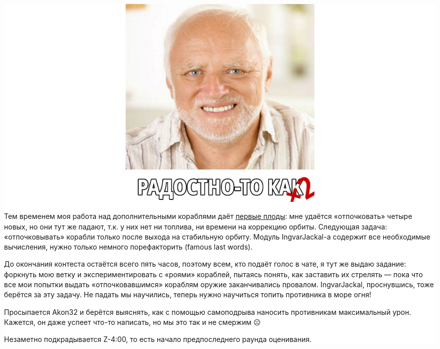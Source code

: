 <div class="center">
<img src="/images/icfpc-2020-oh-irony-2.jpg"
    width="1215px" height="394px"
    loading="lazy"
    class="bleed"
    alt="Гарольд, скрывающий боль, опять за нас рад" />
</div>

Тем временем моя работа над дополнительными кораблями даёт [первые
плоды][our-first-swarm]: мне удаётся «отпочковать» четыре новых, но они тут же
падают, т.к. у них нет ни топлива, ни времени на коррекцию орбиты. Следующая
задача: «отпочковывать» корабли только после выхода на стабильную орбиту. Модуль
IngvarJackal-а содержит все необходимые вычисления, нужно только немного
порефакторить (famous last words).

До окончания контеста остаётся всего пять часов, поэтому всем, кто подаёт голос
в чате, я тут же выдаю задание: форкнуть мою ветку и экспериментировать с
«роями» кораблей, пытаясь понять, как заставить их стрелять — пока что все мои
попытки выдать «отпочковавшимся» кораблям оружие заканчивались провалом.
IngvarJackal, проснувшись, тоже берётся за эту задачу. Не падать мы научились,
теперь нужно научиться топить противника в море огня!

Просыпается Akon32 и берётся выяснять, как с помощью самоподрыва наносить
противникам максимальный урон. Кажется, он даже успеет что-то написать, но мы
это так и не смержим ☹

Незаметно подкрадывается Z-4:00, то есть начало предпоследнего раунда
оценивания.


[icfpc-2020-part-1]: /posts/2020-07-22-icfpc-2020-part-1.html
[icfpc-2020-part-2]: /posts/2020-07-22-icfpc-2020-part-2.html
[icfpc-2020-part-3]: /posts/2020-07-23-icfpc-2020-part-3.html
[icfpc-2020-part-4]: /posts/2020-07-24-icfpc-2020-part-4.html
[icfpc-2020-part-6]: /posts/2020-07-26-icfpc-2020-part-6.html
[enemy-swarm]: https://icfpcontest2020.github.io/#/visualize?game=dd61d878-c3b5-4e74-8f88-38d8fda7813e
[our-first-swarm]: https://icfpcontest2020.github.io/#/visualize?game=34f34bdc-eb5d-43f2-8410-c536a9f6eb82
[frozen-leaderboard]: https://icfpcontest2020.github.io/#/scoreboard#full